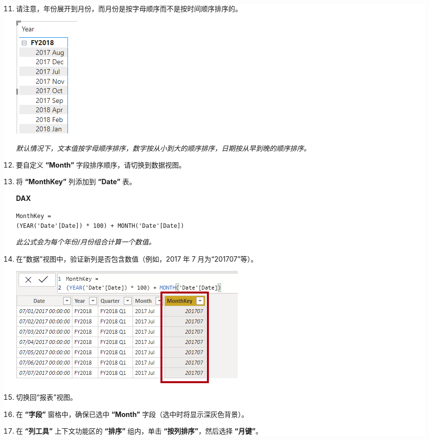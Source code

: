 11. 请注意，年份展开到月份，而月份是按字母顺序而不是按时间顺序排序的。

	![图片 20](Linked_image_Files/05-create-dax-calculations-in-power-bi-desktop_image27.png)

	*默认情况下，文本值按字母顺序排序，数字按从小到大的顺序排序，日期按从早到晚的顺序排序。*

12. 要自定义 **“Month”** 字段排序顺序，请切换到数据视图。

13. 将 **“MonthKey”** 列添加到 **“Date”** 表。


	**DAX**


	```
	MonthKey =
	(YEAR('Date'[Date]) * 100) + MONTH('Date'[Date])
	```


	*此公式会为每个年份/月份组合计算一个数值。*

14. 在“数据”视图中，验证新列是否包含数值（例如，2017 年 7 月为“201707”等）。

	![图片 21](Linked_image_Files/05-create-dax-calculations-in-power-bi-desktop_image28.png)

15. 切换回“报表”视图。

16. 在 **“字段”** 窗格中，确保已选中 **“Month”** 字段（选中时将显示深灰色背景）。

17. 在 **“列工具”** 上下文功能区的 **“排序”** 组内，单击 **“按列排序”**，然后选择 **“月键”**。
